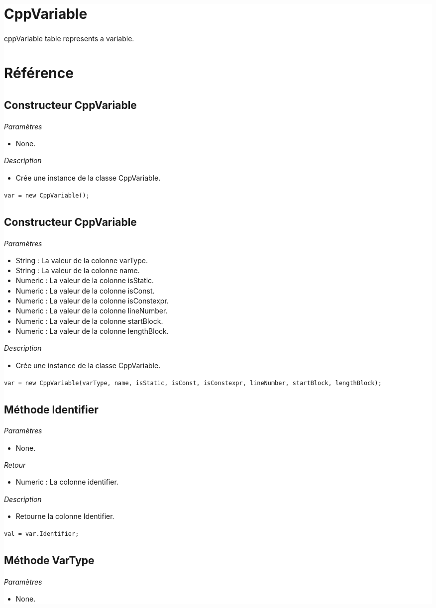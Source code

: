 # CppVariable
cppVariable table represents a variable.

# Référence
## Constructeur CppVariable
*Paramètres*
* None.

*Description*
* Crée une instance de la classe CppVariable.
```
var = new CppVariable();
```

## Constructeur CppVariable
*Paramètres*
* String : La valeur de la colonne varType.
* String : La valeur de la colonne name.
* Numeric : La valeur de la colonne isStatic.
* Numeric : La valeur de la colonne isConst.
* Numeric : La valeur de la colonne isConstexpr.
* Numeric : La valeur de la colonne lineNumber.
* Numeric : La valeur de la colonne startBlock.
* Numeric : La valeur de la colonne lengthBlock.

*Description*
* Crée une instance de la classe CppVariable.
```
var = new CppVariable(varType, name, isStatic, isConst, isConstexpr, lineNumber, startBlock, lengthBlock);
```

## Méthode Identifier
*Paramètres*
* None.

*Retour*
* Numeric : La colonne identifier.

*Description*
* Retourne la colonne Identifier.
```
val = var.Identifier;
```

## Méthode VarType
*Paramètres*
* None.
